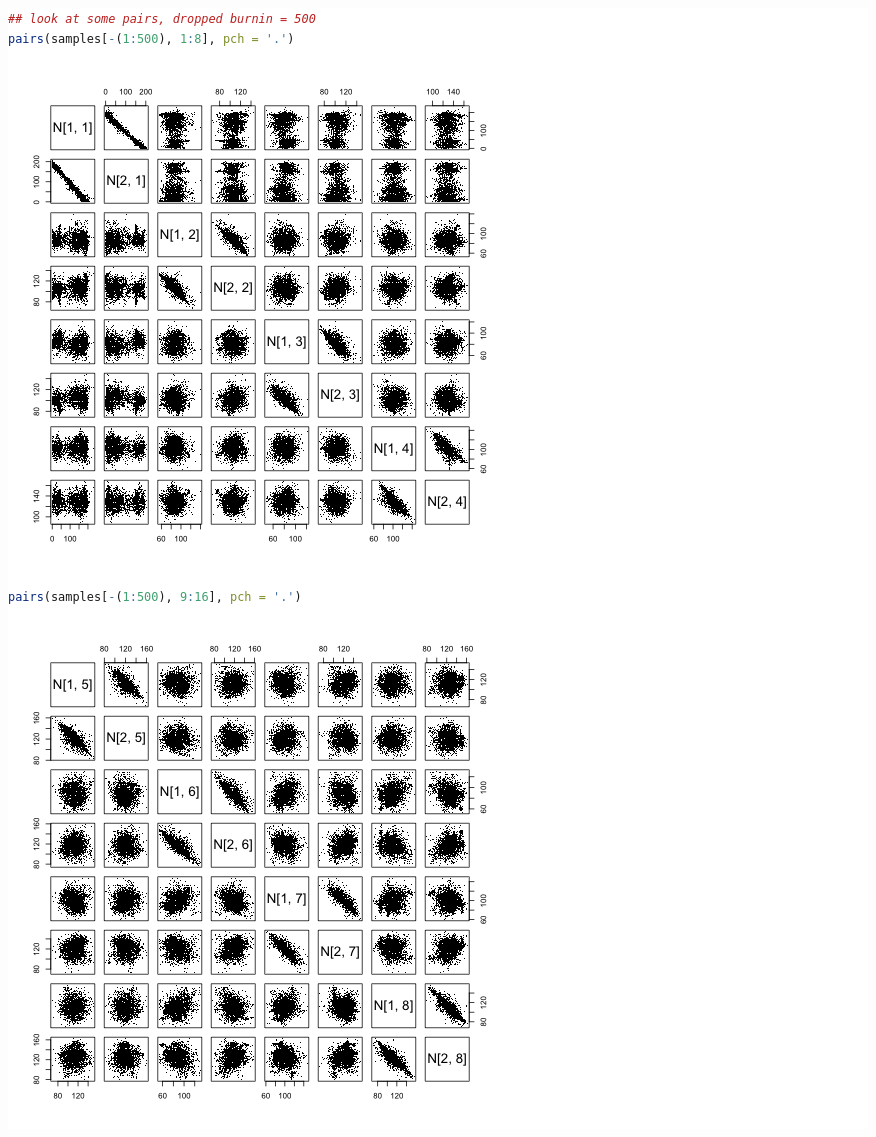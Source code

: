 ```r
## look at some pairs, dropped burnin = 500
pairs(samples[-(1:500), 1:8], pch = '.')
```

![plot of chunk study-mcmc-results](figure/study-mcmc-results-4.png)

```r
pairs(samples[-(1:500), 9:16], pch = '.')
```

![plot of chunk study-mcmc-results](figure/study-mcmc-results-5.png)
